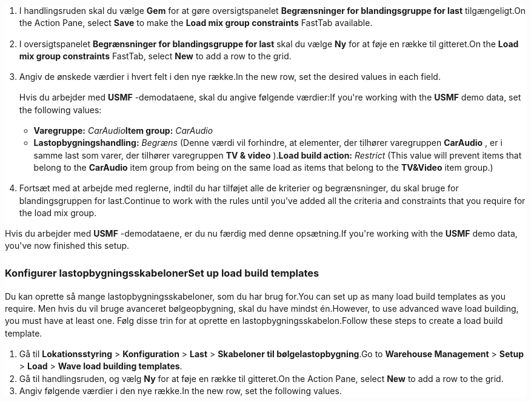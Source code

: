 1. <span data-ttu-id="0a11f-231">I handlingsruden skal du vælge **Gem** for at gøre oversigtspanelet **Begrænsninger for blandingsgruppe for last** tilgængeligt.</span><span class="sxs-lookup"><span data-stu-id="0a11f-231">On the Action Pane, select **Save** to make the **Load mix group constraints** FastTab available.</span></span>
1. <span data-ttu-id="0a11f-232">I oversigtspanelet **Begrænsninger for blandingsgruppe for last** skal du vælge **Ny** for at føje en række til gitteret.</span><span class="sxs-lookup"><span data-stu-id="0a11f-232">On the **Load mix group constraints** FastTab, select **New** to add a row to the grid.</span></span>
1. <span data-ttu-id="0a11f-233">Angiv de ønskede værdier i hvert felt i den nye række.</span><span class="sxs-lookup"><span data-stu-id="0a11f-233">In the new row, set the desired values in each field.</span></span>

    <span data-ttu-id="0a11f-234">Hvis du arbejder med **USMF** -demodataene, skal du angive følgende værdier:</span><span class="sxs-lookup"><span data-stu-id="0a11f-234">If you're working with the **USMF** demo data, set the following values:</span></span>

    - <span data-ttu-id="0a11f-235">**Varegruppe:** *CarAudio*</span><span class="sxs-lookup"><span data-stu-id="0a11f-235">**Item group:** *CarAudio*</span></span>
    - <span data-ttu-id="0a11f-236">**Lastopbygningshandling:** *Begræns* (Denne værdi vil forhindre, at elementer, der tilhører varegruppen **CarAudio** , er i samme last som varer, der tilhører varegruppen **TV & video** ).</span><span class="sxs-lookup"><span data-stu-id="0a11f-236">**Load build action:** *Restrict* (This value will prevent items that belong to the **CarAudio** item group from being on the same load as items that belong to the **TV&Video** item group.)</span></span>

1. <span data-ttu-id="0a11f-237">Fortsæt med at arbejde med reglerne, indtil du har tilføjet alle de kriterier og begrænsninger, du skal bruge for blandingsgruppen for last.</span><span class="sxs-lookup"><span data-stu-id="0a11f-237">Continue to work with the rules until you've added all the criteria and constraints that you require for the load mix group.</span></span>

<span data-ttu-id="0a11f-238">Hvis du arbejder med **USMF** -demodataene, er du nu færdig med denne opsætning.</span><span class="sxs-lookup"><span data-stu-id="0a11f-238">If you're working with the **USMF** demo data, you've now finished this setup.</span></span>

### <a name="set-up-load-build-templates"></a><span data-ttu-id="0a11f-239">Konfigurer lastopbygningsskabeloner</span><span class="sxs-lookup"><span data-stu-id="0a11f-239">Set up load build templates</span></span>

<span data-ttu-id="0a11f-240">Du kan oprette så mange lastopbygningsskabeloner, som du har brug for.</span><span class="sxs-lookup"><span data-stu-id="0a11f-240">You can set up as many load build templates as you require.</span></span> <span data-ttu-id="0a11f-241">Men hvis du vil bruge avanceret bølgeopbygning, skal du have mindst én.</span><span class="sxs-lookup"><span data-stu-id="0a11f-241">However, to use advanced wave load building, you must have at least one.</span></span> <span data-ttu-id="0a11f-242">Følg disse trin for at oprette en lastopbygningsskabelon.</span><span class="sxs-lookup"><span data-stu-id="0a11f-242">Follow these steps to create a load build template.</span></span>

1. <span data-ttu-id="0a11f-243">Gå til **Lokationsstyring** \> **Konfiguration** \> **Last** \> **Skabeloner til bølgelastopbygning**.</span><span class="sxs-lookup"><span data-stu-id="0a11f-243">Go to **Warehouse Management** \> **Setup** \> **Load** \> **Wave load building templates**.</span></span>
1. <span data-ttu-id="0a11f-244">Gå til handlingsruden, og vælg **Ny** for at føje en række til gitteret.</span><span class="sxs-lookup"><span data-stu-id="0a11f-244">On the Action Pane, select **New** to add a row to the grid.</span></span>
1. <span data-ttu-id="0a11f-245">Angiv følgende værdier i den nye række.</span><span class="sxs-lookup"><span data-stu-id="0a11f-245">In the new row, set the following values.</span></span>
